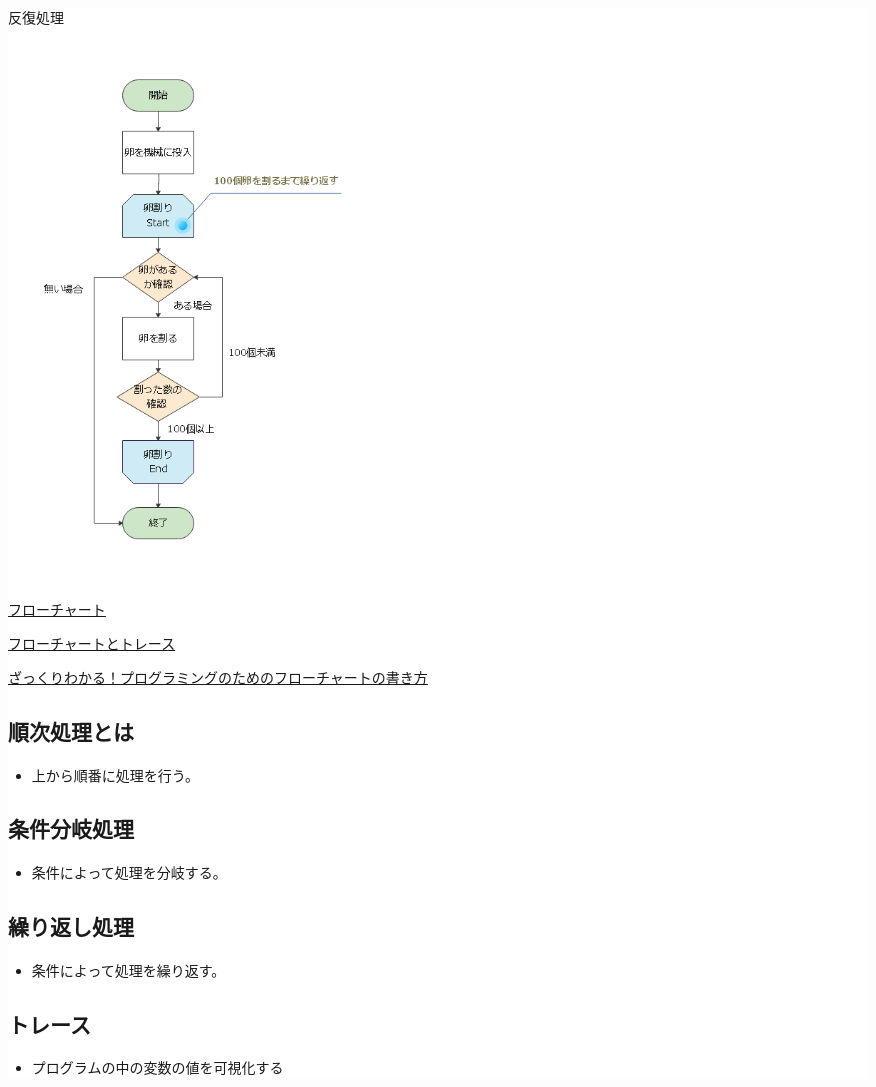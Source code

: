 反復処理

![alt text](image-14.png)

[フローチャート](https://open.shonan.bunkyo.ac.jp/~ohtan/jugyo/old/old2005aki/C-flowchart-2005.pdf)

[フローチャートとトレース](https://www.it.nias.ac.jp/hinata/2014zenki/files/subj14z/algo/0423ALGOL1A4ans.pdf)

[ざっくりわかる！プログラミングのためのフローチャートの書き方](https://eng-entrance.com/programming_flowchart)

## 順次処理とは

- 上から順番に処理を行う。

## 条件分岐処理

- 条件によって処理を分岐する。

## 繰り返し処理

- 条件によって処理を繰り返す。

## トレース

- プログラムの中の変数の値を可視化する
